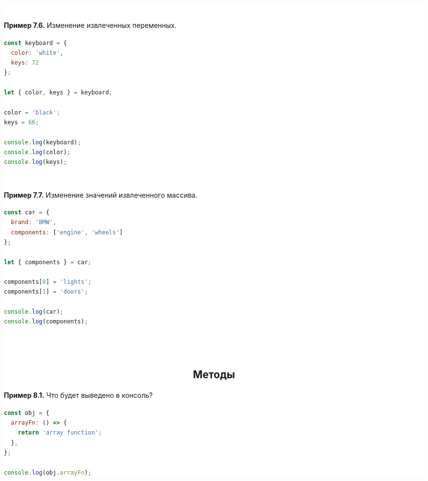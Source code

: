 <br />

**Пример 7.6.** Изменение извлеченных переменных.
```js
const keyboard = {
  color: 'white',
  keys: 72
};

let { color, keys } = keyboard;

color = 'black';
keys = 66;

console.log(keyboard);
console.log(color);
console.log(keys);
```

<br />

**Пример 7.7.** Изменение значений извлеченного массива.
```js
const car = {
  brand: 'BMW',
  components: ['engine', 'wheels']
};

let { components } = car;

components[0] = 'lights';
components[1] = 'doors';

console.log(car);
console.log(components);
```





<br />
<br />

<div align="center">

## Методы

</div>

**Пример 8.1.** Что будет выведено в консоль?
```js
const obj = {
  arrayFn: () => {
    return 'array function';
  },
};

console.log(obj.arrayFn);
```


  [500]: 'R2-D2'
  [2.500]: 'HK-47'
  [key]: 'Гендальф'
  ['key']: 'Саурон'
  [getKey]: 'Фродо'
  [getKey()]: 'Фродо'
  [getKey()]: 'Фродо'